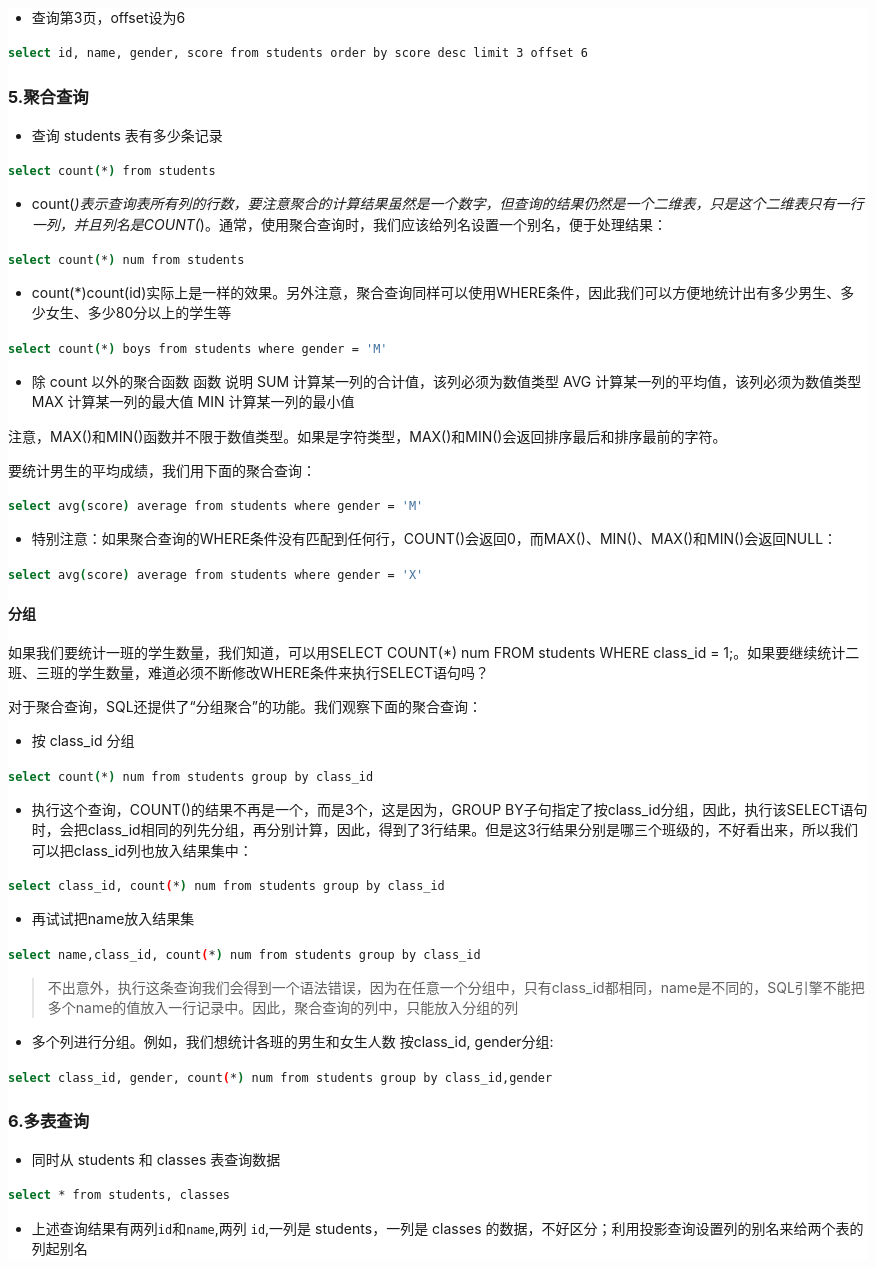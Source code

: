 ````bash
````
- 查询第3页，offset设为6
````bash
select id, name, gender, score from students order by score desc limit 3 offset 6
````
### 5.聚合查询
- 查询 students 表有多少条记录
````bash
select count(*) from students
````
- count(*)表示查询表所有列的行数，要注意聚合的计算结果虽然是一个数字，但查询的结果仍然是一个二维表，只是这个二维表只有一行一列，并且列名是COUNT(*)。通常，使用聚合查询时，我们应该给列名设置一个别名，便于处理结果：
````bash
select count(*) num from students
````
- count(*)count(id)实际上是一样的效果。另外注意，聚合查询同样可以使用WHERE条件，因此我们可以方便地统计出有多少男生、多少女生、多少80分以上的学生等
````bash
select count(*) boys from students where gender = 'M'
````
- 除 count 以外的聚合函数
函数	说明
SUM	计算某一列的合计值，该列必须为数值类型
AVG	计算某一列的平均值，该列必须为数值类型
MAX	计算某一列的最大值
MIN	计算某一列的最小值

注意，MAX()和MIN()函数并不限于数值类型。如果是字符类型，MAX()和MIN()会返回排序最后和排序最前的字符。

要统计男生的平均成绩，我们用下面的聚合查询：

````bash
select avg(score) average from students where gender = 'M'
````
- 特别注意：如果聚合查询的WHERE条件没有匹配到任何行，COUNT()会返回0，而MAX()、MIN()、MAX()和MIN()会返回NULL：
````bash
select avg(score) average from students where gender = 'X'
````
#### 分组
如果我们要统计一班的学生数量，我们知道，可以用SELECT COUNT(*) num FROM students WHERE class_id = 1;。如果要继续统计二班、三班的学生数量，难道必须不断修改WHERE条件来执行SELECT语句吗？

对于聚合查询，SQL还提供了“分组聚合”的功能。我们观察下面的聚合查询：
- 按 class_id 分组
````bash
select count(*) num from students group by class_id
````
- 执行这个查询，COUNT()的结果不再是一个，而是3个，这是因为，GROUP BY子句指定了按class_id分组，因此，执行该SELECT语句时，会把class_id相同的列先分组，再分别计算，因此，得到了3行结果。但是这3行结果分别是哪三个班级的，不好看出来，所以我们可以把class_id列也放入结果集中：
````bash
select class_id, count(*) num from students group by class_id
````
- 再试试把name放入结果集
````bash
select name,class_id, count(*) num from students group by class_id
````
> 不出意外，执行这条查询我们会得到一个语法错误，因为在任意一个分组中，只有class_id都相同，name是不同的，SQL引擎不能把多个name的值放入一行记录中。因此，聚合查询的列中，只能放入分组的列
- 多个列进行分组。例如，我们想统计各班的男生和女生人数 按class_id, gender分组:
````bash
select class_id, gender, count(*) num from students group by class_id,gender
````
### 6.多表查询
- 同时从 students 和 classes 表查询数据
````bash
select * from students, classes
````
- 上述查询结果有两列`id`和`name`,两列 `id`,一列是 students，一列是 classes 的数据，不好区分；利用投影查询设置列的别名来给两个表的列起别名
````bash
````